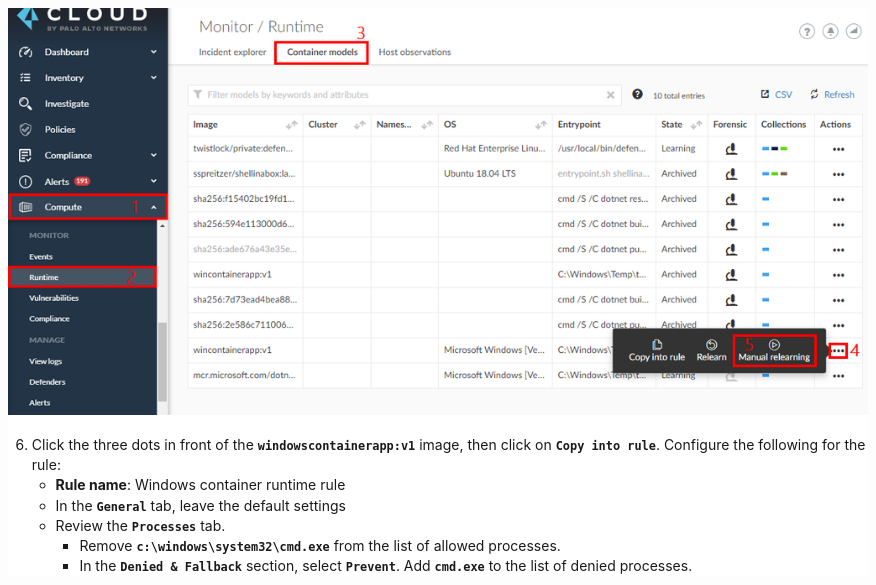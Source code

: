 ![pcc-runtime](../images/7-pcc-runtime.png)

6. Click the three dots in front of the **`windowscontainerapp:v1`** image, then click on **`Copy into rule`**. Configure the following for the rule:
	* **Rule name**: Windows container runtime rule
	* In the **`General`** tab, leave the default settings
	* Review the **`Processes`** tab. 
		* Remove  **`c:\windows\system32\cmd.exe`** from the list of allowed processes. 
		* In the **`Denied & Fallback`** section, select **`Prevent`**. Add **`cmd.exe`** to the list of denied processes.
